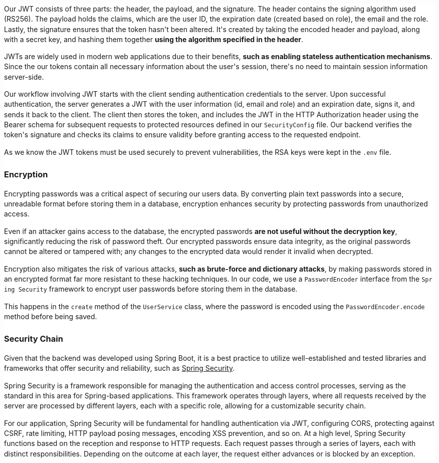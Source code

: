 Our JWT consists of three parts: the header, the payload, and the signature. The header contains the signing algorithm used (RS256). The payload holds the claims, which are the user ID, the expiration date (created based on role), the email and the role. Lastly, the signature ensures that the token hasn't been altered. It's created by taking the encoded header and payload, along with a secret key, and hashing them together **using the algorithm specified in the header**.

JWTs are widely used in modern web applications due to their benefits, **such as enabling stateless authentication mechanisms**. Since the our tokens contain all necessary information about the user's session, there's no need to maintain session information server-side.

Our workflow involving JWT starts with the client sending authentication credentials to the server. Upon successful authentication, the server generates a JWT with the user information (id, email and role) and an expiration date, signs it, and sends it back to the client. The client then stores the token, and includes the JWT in the HTTP Authorization header using the Bearer schema for subsequent requests to protected resources defined in our `SecurityConfig` file. Our backend verifies the token's signature and checks its claims to ensure validity before granting access to the requested endpoint.

As we know the JWT tokens must be used securely to prevent vulnerabilities, the RSA keys were kept in the `.env` file.

### Encryption

Encrypting passwords was a critical aspect of securing our users data. By converting plain text passwords into a secure, unreadable format before storing them in a database, encryption enhances security by protecting passwords from unauthorized access.

Even if an attacker gains access to the database, the encrypted passwords **are not useful without the decryption key**, significantly reducing the risk of password theft. Our encrypted passwords ensure data integrity, as the original passwords cannot be altered or tampered with; any changes to the encrypted data would render it invalid when decrypted.

Encryption also mitigates the risk of various attacks, **such as brute-force and dictionary attacks**, by making passwords stored in an encrypted format far more resistant to these hacking techniques. In our  code, we use a `PasswordEncoder` interface from the `Spring Security` framework to encrypt user passwords before storing them in the database.

This happens in the `create` method of the `UserService` class, where the password is encoded using the `PasswordEncoder.encode` method before being saved.

### Security Chain

Given that the backend was developed using Spring Boot, it is a best practice to utilize well-established and tested libraries and frameworks that offer security and reliability, such as [Spring Security](https://spring.io/projects/spring-security).

Spring Security is a framework responsible for managing the authentication and access control processes, serving as the standard in this area for Spring-based applications. This framework operates through layers, where all requests received by the server are processed by different layers, each with a specific role, allowing for a customizable security chain.

For our application, Spring Security will be fundamental for handling authentication via JWT, configuring CORS, protecting against CSRF, rate limiting, HTTP payload posing messages, encoding XSS prevention, and so on. At a high level, Spring Security functions based on the reception and response to HTTP requests. Each request passes through a series of layers, each with distinct responsibilities. Depending on the outcome at each layer, the request either advances or is blocked by an exception.
